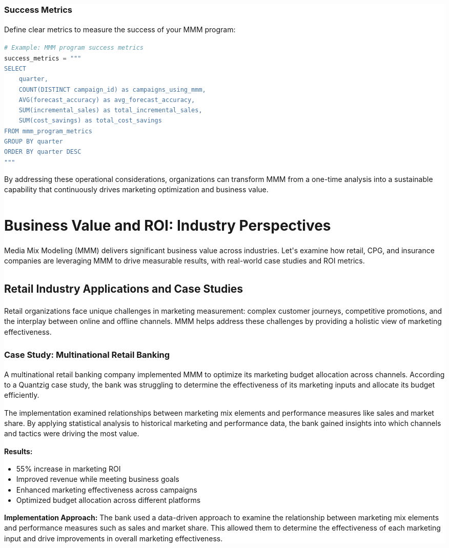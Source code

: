 ### Success Metrics

Define clear metrics to measure the success of your MMM program:

```python
# Example: MMM program success metrics
success_metrics = """
SELECT
    quarter,
    COUNT(DISTINCT campaign_id) as campaigns_using_mmm,
    AVG(forecast_accuracy) as avg_forecast_accuracy,
    SUM(incremental_sales) as total_incremental_sales,
    SUM(cost_savings) as total_cost_savings
FROM mmm_program_metrics
GROUP BY quarter
ORDER BY quarter DESC
"""
```

By addressing these operational considerations, organizations can transform MMM from a one-time analysis into a sustainable capability that continuously drives marketing optimization and business value.
# Business Value and ROI: Industry Perspectives

Media Mix Modeling (MMM) delivers significant business value across industries. Let's examine how retail, CPG, and insurance companies are leveraging MMM to drive measurable results, with real-world case studies and ROI metrics.

## Retail Industry Applications and Case Studies

Retail organizations face unique challenges in marketing measurement: complex customer journeys, competitive promotions, and the interplay between online and offline channels. MMM helps address these challenges by providing a holistic view of marketing effectiveness.

### Case Study: Multinational Retail Banking

A multinational retail banking company implemented MMM to optimize its marketing budget allocation across channels. According to a Quantzig case study, the bank was struggling to determine the effectiveness of its marketing inputs and allocate its budget efficiently.

The implementation examined relationships between marketing mix elements and performance measures like sales and market share. By applying statistical analysis to historical marketing and performance data, the bank gained insights into which channels and tactics were driving the most value.

**Results:**
- 55% increase in marketing ROI
- Improved revenue while meeting business goals
- Enhanced marketing effectiveness across campaigns
- Optimized budget allocation across different platforms

**Implementation Approach:**
The bank used a data-driven approach to examine the relationship between marketing mix elements and performance measures such as sales and market share. This allowed them to determine the effectiveness of each marketing input and drive improvements in overall marketing effectiveness.
